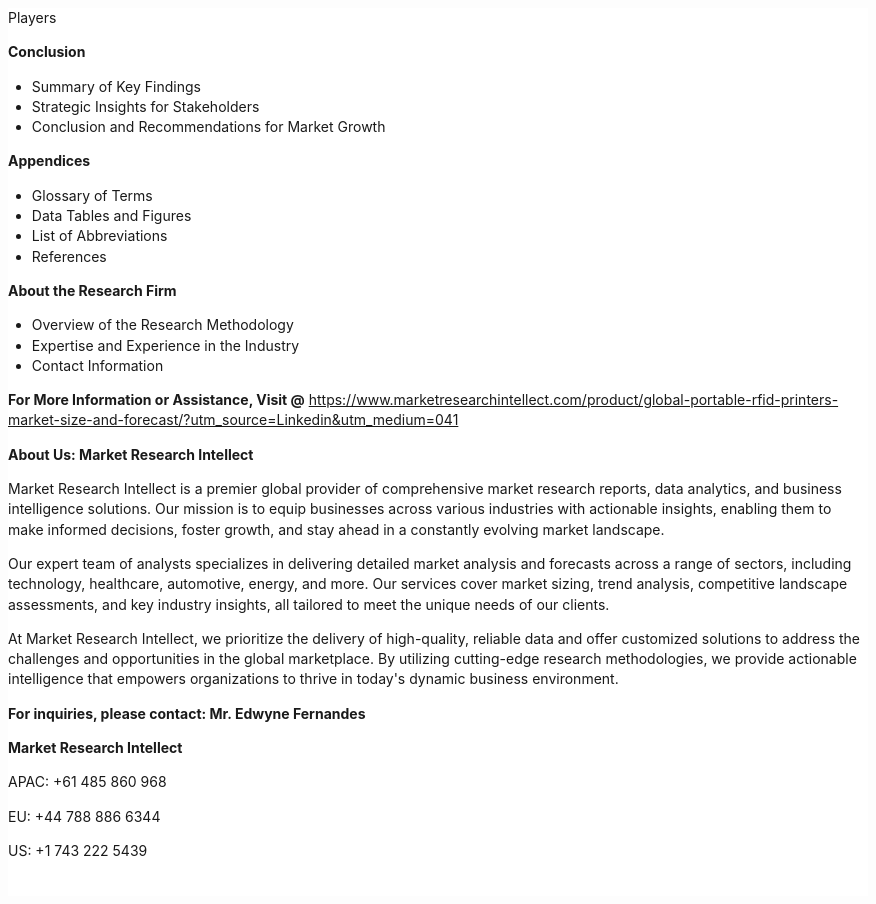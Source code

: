 Players</li></ul><p><strong>Conclusion</strong></p><ul><li>Summary of Key Findings</li><li>Strategic Insights for Stakeholders</li><li>Conclusion and Recommendations for Market Growth</li></ul><p><strong>Appendices</strong></p><ul><li>Glossary of Terms</li><li>Data Tables and Figures</li><li>List of Abbreviations</li><li>References</li></ul><p><strong>About the Research Firm</strong></p><ul><li>Overview of the Research Methodology</li><li>Expertise and Experience in the Industry</li><li>Contact Information</li></ul></div><div class="article-main__content" data-test-id="publishing-text-block"><p><span class="font-[700]"><strong>For More Information or Assistance, Visit @</strong>&nbsp;<a href="https://www.marketresearchintellect.com/product/global-portable-rfid-printers-market-size-and-forecast/?utm_source=Linkedin&utm_medium=041">https://www.marketresearchintellect.com/product/global-portable-rfid-printers-market-size-and-forecast/?utm_source=Linkedin&utm_medium=041</a></span></p><p><strong>About Us: Market Research Intellect</strong></p><p>Market Research Intellect is a premier global provider of comprehensive market research reports, data analytics, and business intelligence solutions. Our mission is to equip businesses across various industries with actionable insights, enabling them to make informed decisions, foster growth, and stay ahead in a constantly evolving market landscape.</p><p>Our expert team of analysts specializes in delivering detailed market analysis and forecasts across a range of sectors, including technology, healthcare, automotive, energy, and more. Our services cover market sizing, trend analysis, competitive landscape assessments, and key industry insights, all tailored to meet the unique needs of our clients.</p><p>At Market Research Intellect, we prioritize the delivery of high-quality, reliable data and offer customized solutions to address the challenges and opportunities in the global marketplace. By utilizing cutting-edge research methodologies, we provide actionable intelligence that empowers organizations to thrive in today's dynamic business environment.</p><p><strong>For inquiries, please contact: Mr. Edwyne Fernandes</strong></p><p><strong>Market Research Intellect</strong></p><p>APAC: +61 485 860 968</p><p>EU: +44 788 886 6344</p><p>US: +1 743 222 5439</p></div><div class="article-main__content" data-test-id="publishing-text-block">&nbsp;</div>
